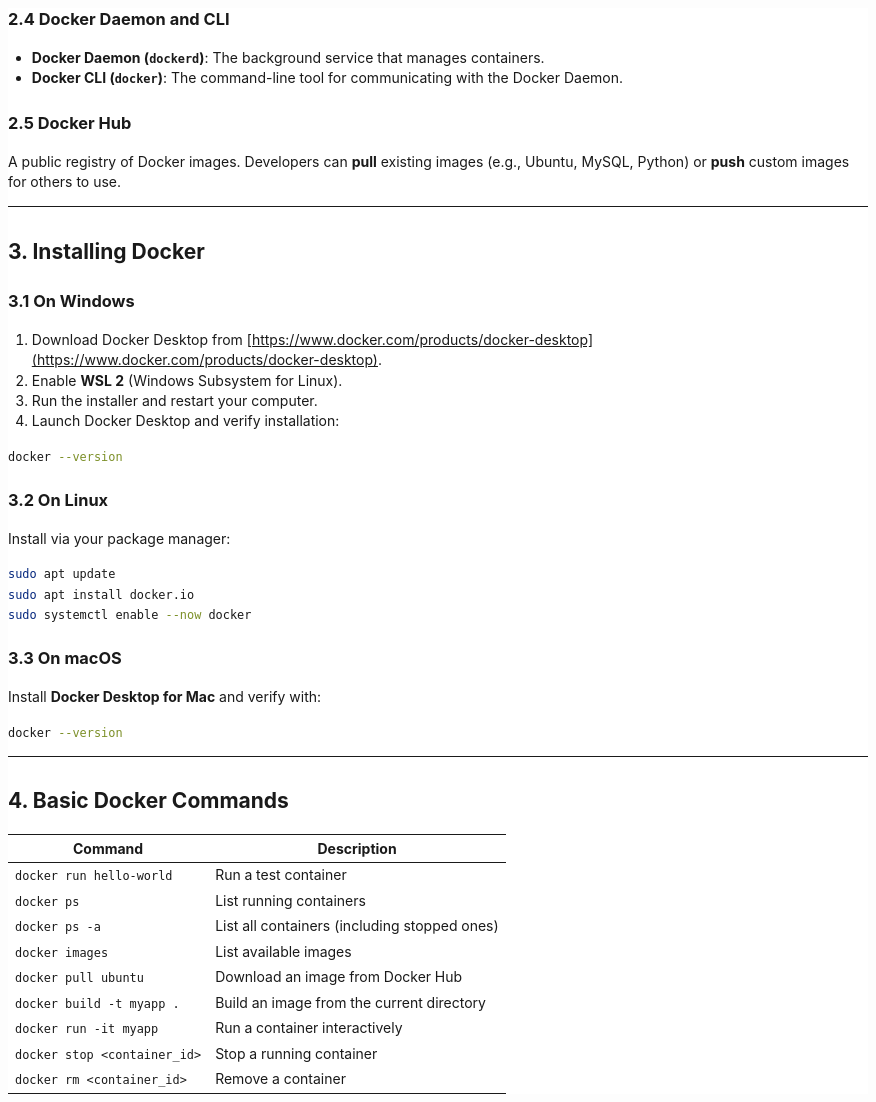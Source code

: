### 2.4 Docker Daemon and CLI

* **Docker Daemon (`dockerd`)**: The background service that manages containers.
* **Docker CLI (`docker`)**: The command-line tool for communicating with the Docker Daemon.

### 2.5 Docker Hub

A public registry of Docker images. Developers can **pull** existing images (e.g., Ubuntu, MySQL, Python) or **push** custom images for others to use.

---

## 3. Installing Docker

### 3.1 On Windows

1. Download Docker Desktop from [https://www.docker.com/products/docker-desktop](https://www.docker.com/products/docker-desktop).
2. Enable **WSL 2** (Windows Subsystem for Linux).
3. Run the installer and restart your computer.
4. Launch Docker Desktop and verify installation:

```bash
docker --version
```

### 3.2 On Linux

Install via your package manager:

```bash
sudo apt update
sudo apt install docker.io
sudo systemctl enable --now docker
```

### 3.3 On macOS

Install **Docker Desktop for Mac** and verify with:

```bash
docker --version
```

---

## 4. Basic Docker Commands

| Command                                    | Description                                  |
| ------------------------------------------ | -------------------------------------------- |
| `docker run hello-world`                   | Run a test container                         |
| `docker ps`                                | List running containers                      |
| `docker ps -a`                             | List all containers (including stopped ones) |
| `docker images`                            | List available images                        |
| `docker pull ubuntu`                       | Download an image from Docker Hub            |
| `docker build -t myapp .`                  | Build an image from the current directory    |
| `docker run -it myapp`                     | Run a container interactively                |
| `docker stop <container_id>`               | Stop a running container                     |
| `docker rm <container_id>`                 | Remove a container                           |